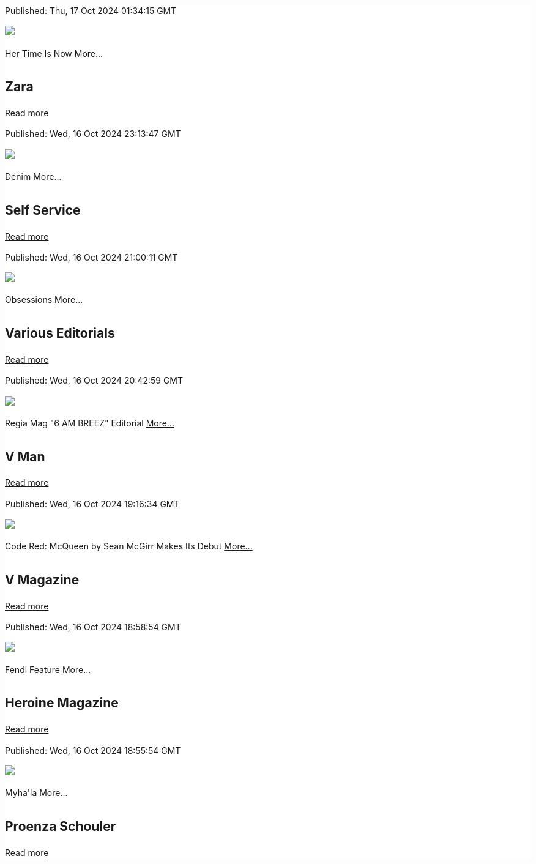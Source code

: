 Published: Thu, 17 Oct 2024 01:34:15 GMT

<p><img src="https://i.mdel.net/i/db/2024/10/2362777/2362777-800w.jpg" /></p>Her Time Is Now <a href="https://models.com/work/british-vogue-her-time-is-now" title="Her Time Is Now">More...</a>

## Zara
[Read more](https://models.com/work/zara-denim)

Published: Wed, 16 Oct 2024 23:13:47 GMT

<p><img src="https://i.mdel.net/i/db/2024/10/2362418/2362418-800w.jpg" /></p>Denim <a href="https://models.com/work/zara-denim" title="Denim">More...</a>

## Self Service
[Read more](https://models.com/work/self-service-obsessions-3)

Published: Wed, 16 Oct 2024 21:00:11 GMT

<p><img src="https://i.mdel.net/i/db/2024/10/2362404/2362404-800w.jpg" /></p>Obsessions <a href="https://models.com/work/self-service-obsessions-3" title="Obsessions">More...</a>

## Various Editorials
[Read more](https://models.com/work/various-editorials-regia-mag-6-am-breez-editorial)

Published: Wed, 16 Oct 2024 20:42:59 GMT

<p><img src="https://i.mdel.net/i/db/2024/10/2362390/2362390-800w.jpg" /></p>Regia Mag "6 AM BREEZ" Editorial <a href="https://models.com/work/various-editorials-regia-mag-6-am-breez-editorial" title="Regia Mag ">More...</a>

## V Man
[Read more](https://models.com/work/v-man-mcqueen-by-sen-mcgirr)

Published: Wed, 16 Oct 2024 19:16:34 GMT

<p><img src="https://i.mdel.net/i/db/2024/10/2362310/2362310-800w.jpg" /></p>Code Red: McQueen by Sean McGirr Makes Its Debut <a href="https://models.com/work/v-man-mcqueen-by-sen-mcgirr" title="Code Red: McQueen by Sean McGirr Makes Its Debut">More...</a>

## V Magazine
[Read more](https://models.com/work/v-magazine-fendi-feature)

Published: Wed, 16 Oct 2024 18:58:54 GMT

<p><img src="https://i.mdel.net/i/db/2024/10/2362299/2362299-800w.jpg" /></p>Fendi Feature <a href="https://models.com/work/v-magazine-fendi-feature" title="Fendi Feature">More...</a>

## Heroine Magazine
[Read more](https://models.com/work/heroine-magazine-myhala-cover-story-1)

Published: Wed, 16 Oct 2024 18:55:54 GMT

<p><img src="https://i.mdel.net/i/db/2024/10/2362286/2362286-800w.jpg" /></p>Myha'la  <a href="https://models.com/work/heroine-magazine-myhala-cover-story-1" title="Myha'la ">More...</a>

## Proenza Schouler
[Read more](https://models.com/work/proenza-schouler-portrait-series-starring-parker-posey)
